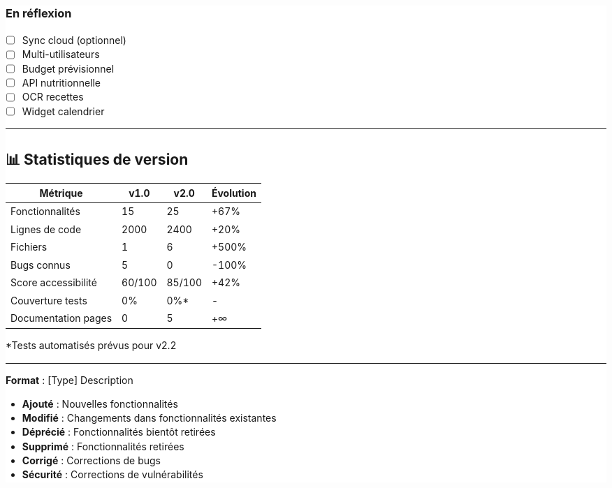 ### En réflexion

- [ ] Sync cloud (optionnel)
- [ ] Multi-utilisateurs
- [ ] Budget prévisionnel
- [ ] API nutritionnelle
- [ ] OCR recettes
- [ ] Widget calendrier

---

## 📊 Statistiques de version

| Métrique | v1.0 | v2.0 | Évolution |
|----------|------|------|-----------|
| Fonctionnalités | 15 | 25 | +67% |
| Lignes de code | 2000 | 2400 | +20% |
| Fichiers | 1 | 6 | +500% |
| Bugs connus | 5 | 0 | -100% |
| Score accessibilité | 60/100 | 85/100 | +42% |
| Couverture tests | 0% | 0%* | - |
| Documentation pages | 0 | 5 | +∞ |

*Tests automatisés prévus pour v2.2

---

**Format** : [Type] Description
- **Ajouté** : Nouvelles fonctionnalités
- **Modifié** : Changements dans fonctionnalités existantes
- **Déprécié** : Fonctionnalités bientôt retirées
- **Supprimé** : Fonctionnalités retirées
- **Corrigé** : Corrections de bugs
- **Sécurité** : Corrections de vulnérabilités
